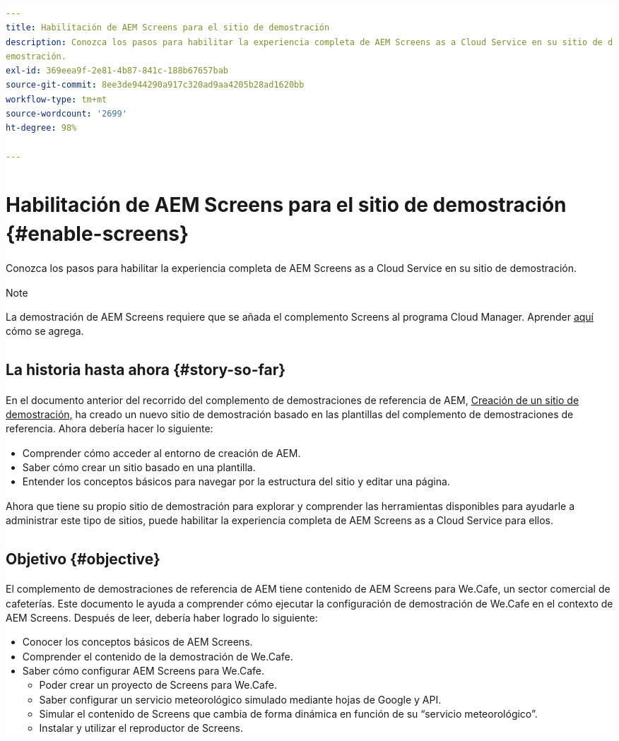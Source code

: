 ```yaml
---
title: Habilitación de AEM Screens para el sitio de demostración
description: Conozca los pasos para habilitar la experiencia completa de AEM Screens as a Cloud Service en su sitio de demostración.
exl-id: 369eea9f-2e81-4b87-841c-188b67657bab
source-git-commit: 8ee3de944290a917c320ad9aa4205b28ad1620bb
workflow-type: tm+mt
source-wordcount: '2699'
ht-degree: 98%

---
```


# Habilitación de AEM Screens para el sitio de demostración {#enable-screens}

Conozca los pasos para habilitar la experiencia completa de AEM Screens as a Cloud Service en su sitio de demostración.

>[!NOTE]
>
>La demostración de AEM Screens requiere que se añada el complemento Screens al programa Cloud Manager. Aprender [aquí](https://experienceleague.adobe.com/docs/experience-manager-cloud-service/content/screens-as-cloud-service/onboarding-screens-cloud/adding-screens-addon/add-on-new-program-screens-cloud.html) cómo se agrega.

## La historia hasta ahora {#story-so-far}

En el documento anterior del recorrido del complemento de demostraciones de referencia de AEM, [Creación de un sitio de demostración,](create-site.md) ha creado un nuevo sitio de demostración basado en las plantillas del complemento de demostraciones de referencia. Ahora debería hacer lo siguiente:

* Comprender cómo acceder al entorno de creación de AEM.
* Saber cómo crear un sitio basado en una plantilla.
* Entender los conceptos básicos para navegar por la estructura del sitio y editar una página.

Ahora que tiene su propio sitio de demostración para explorar y comprender las herramientas disponibles para ayudarle a administrar este tipo de sitios, puede habilitar la experiencia completa de AEM Screens as a Cloud Service para ellos.

## Objetivo {#objective}

El complemento de demostraciones de referencia de AEM tiene contenido de AEM Screens para We.Cafe, un sector comercial de cafeterías. Este documento le ayuda a comprender cómo ejecutar la configuración de demostración de We.Cafe en el contexto de AEM Screens. Después de leer, debería haber logrado lo siguiente:

* Conocer los conceptos básicos de AEM Screens.
* Comprender el contenido de la demostración de We.Cafe.
* Saber cómo configurar AEM Screens para We.Cafe.
   * Poder crear un proyecto de Screens para We.Cafe.
   * Saber configurar un servicio meteorológico simulado mediante hojas de Google y API.
   * Simular el contenido de Screens que cambia de forma dinámica en función de su “servicio meteorológico”.
   * Instalar y utilizar el reproductor de Screens.
